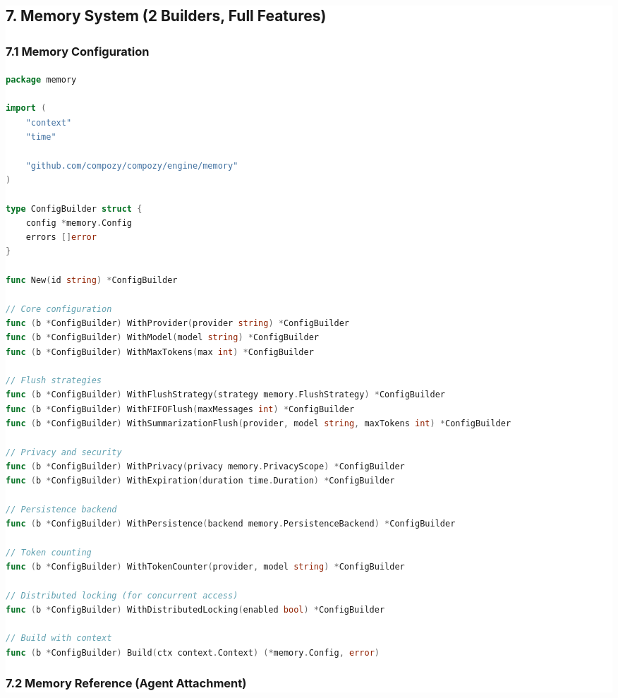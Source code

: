 
## 7. Memory System (2 Builders, Full Features)

### 7.1 Memory Configuration

```go
package memory

import (
    "context"
    "time"
    
    "github.com/compozy/compozy/engine/memory"
)

type ConfigBuilder struct {
    config *memory.Config
    errors []error
}

func New(id string) *ConfigBuilder

// Core configuration
func (b *ConfigBuilder) WithProvider(provider string) *ConfigBuilder
func (b *ConfigBuilder) WithModel(model string) *ConfigBuilder
func (b *ConfigBuilder) WithMaxTokens(max int) *ConfigBuilder

// Flush strategies
func (b *ConfigBuilder) WithFlushStrategy(strategy memory.FlushStrategy) *ConfigBuilder
func (b *ConfigBuilder) WithFIFOFlush(maxMessages int) *ConfigBuilder
func (b *ConfigBuilder) WithSummarizationFlush(provider, model string, maxTokens int) *ConfigBuilder

// Privacy and security
func (b *ConfigBuilder) WithPrivacy(privacy memory.PrivacyScope) *ConfigBuilder
func (b *ConfigBuilder) WithExpiration(duration time.Duration) *ConfigBuilder

// Persistence backend
func (b *ConfigBuilder) WithPersistence(backend memory.PersistenceBackend) *ConfigBuilder

// Token counting
func (b *ConfigBuilder) WithTokenCounter(provider, model string) *ConfigBuilder

// Distributed locking (for concurrent access)
func (b *ConfigBuilder) WithDistributedLocking(enabled bool) *ConfigBuilder

// Build with context
func (b *ConfigBuilder) Build(ctx context.Context) (*memory.Config, error)
```

### 7.2 Memory Reference (Agent Attachment)
